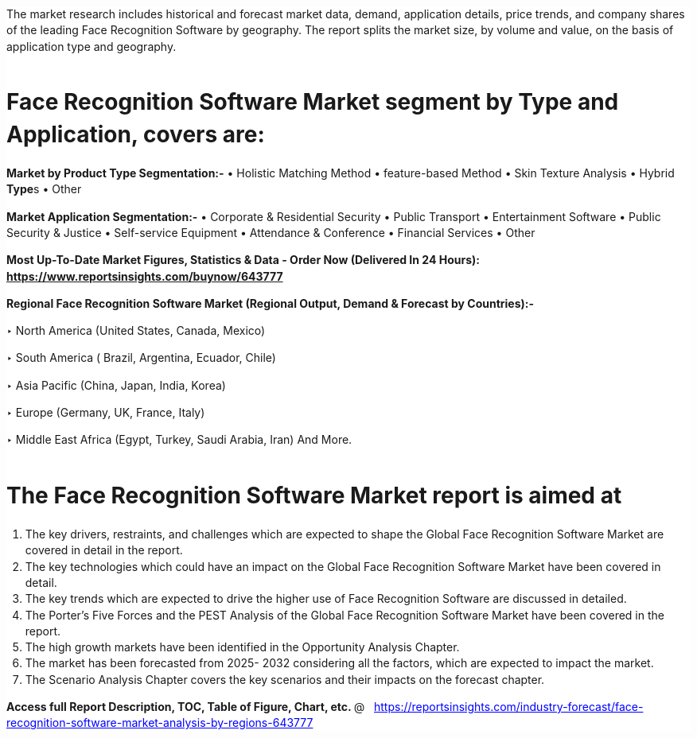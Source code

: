 The market research includes historical and forecast market data, demand, application details, price trends, and company shares of the leading Face Recognition Software by geography. The report splits the market size, by volume and value, on the basis of application type and geography.

# <strong>Face Recognition Software Market segment by Type and Application, covers are:</strong>

<strong>Market by Product Type Segmentation:-</strong>
• Holistic Matching Method
• feature-based Method
• Skin Texture Analysis
• Hybrid <strong>Type</strong>s
• Other

<strong>Market Application Segmentation:-</strong>
• Corporate & Residential Security
• Public Transport
• Entertainment Software
• Public Security & Justice
• Self-service Equipment
• Attendance & Conference
• Financial Services
• Other

<strong>Most Up-To-Date Market Figures, Statistics & Data - Order Now (Delivered In 24 Hours): <a href=https://www.reportsinsights.com/buynow/643777>https://www.reportsinsights.com/buynow/643777</a></strong>

<strong>Regional Face Recognition Software Market (Regional Output, Demand &amp; Forecast by Countries):-</strong>

‣ North America (United States, Canada, Mexico)

‣ South America ( Brazil, Argentina, Ecuador, Chile)

‣ Asia Pacific (China, Japan, India, Korea)

‣ Europe (Germany, UK, France, Italy)

‣ Middle East Africa (Egypt, Turkey, Saudi Arabia, Iran) And More.

# <strong>The Face Recognition Software Market report is aimed at</strong>
<ol>
  <li>The key drivers, restraints, and challenges which are expected to shape the Global Face Recognition Software Market are covered in detail in the report.</li>
  <li>The key technologies which could have an impact on the Global Face Recognition Software Market have been covered in detail.</li>
  <li>The key trends which are expected to drive the higher use of Face Recognition Software are discussed in detailed.</li>
  <li>The Porter’s Five Forces and the PEST Analysis of the Global Face Recognition Software Market have been covered in the report.</li>
  <li>The high growth markets have been identified in the Opportunity Analysis Chapter.</li>
  <li>The market has been forecasted from 2025- 2032 considering all the factors, which are expected to impact the market.</li>
  <li>The Scenario Analysis Chapter covers the key scenarios and their impacts on the forecast chapter.</li>
</ol>
<strong>Access full Report Description, TOC, Table of Figure, Chart, etc. </strong>@   <a href=https://reportsinsights.com/industry-forecast/face-recognition-software-market-analysis-by-regions-643777 style=color:#0000ff;>https://reportsinsights.com/industry-forecast/face-recognition-software-market-analysis-by-regions-643777</a>

